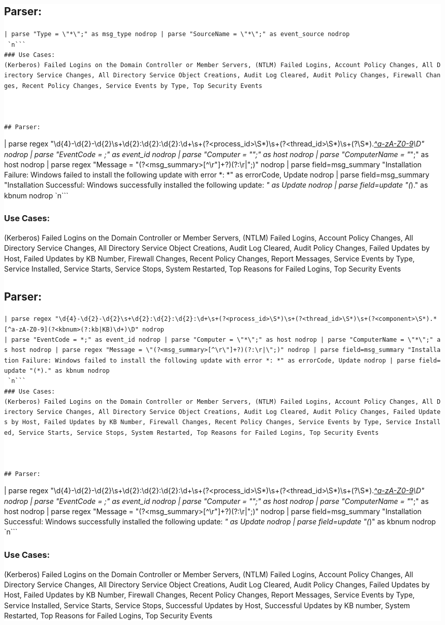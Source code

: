 

## Parser:
```
| parse "Type = \"*\";" as msg_type nodrop | parse "SourceName = \"*\";" as event_source nodrop
 `n```
### Use Cases:
(Kerberos) Failed Logins on the Domain Controller or Member Servers, (NTLM) Failed Logins, Account Policy Changes, All Directory Service Changes, All Directory Service Object Creations, Audit Log Cleared, Audit Policy Changes, Firewall Changes, Recent Policy Changes, Service Events by Type, Top Security Events



## Parser:
```
| parse regex "\d{4}-\d{2}-\d{2}\s+\d{2}:\d{2}:\d{2}:\d+\s+(?<process_id>\S*)\s+(?<thread_id>\S*)\s+(?<component>\S*).*[^a-zA-Z0-9](?<kbnum>(?:kb|KB)\d+)\D" nodrop
| parse "EventCode = *;" as event_id nodrop | parse "Computer = \"*\";" as host nodrop | parse "ComputerName = \"*\";" as host nodrop | parse regex "Message = \"(?<msg_summary>[^\r\"]+?)(?:\r|\";)" nodrop | parse field=msg_summary "Installation Failure: Windows failed to install the following update with error *: *" as errorCode, Update nodrop | parse field=msg_summary "Installation Successful: Windows successfully installed the following update: *" as Update nodrop | parse field=update "(*)." as kbnum nodrop
 `n```
### Use Cases:
(Kerberos) Failed Logins on the Domain Controller or Member Servers, (NTLM) Failed Logins, Account Policy Changes, All Directory Service Changes, All Directory Service Object Creations, Audit Log Cleared, Audit Policy Changes, Failed Updates by Host, Failed Updates by KB Number, Firewall Changes, Recent Policy Changes, Report Messages, Service Events by Type, Service Installed, Service Starts, Service Stops, System Restarted, Top Reasons for Failed Logins, Top Security Events



## Parser:
```
| parse regex "\d{4}-\d{2}-\d{2}\s+\d{2}:\d{2}:\d{2}:\d+\s+(?<process_id>\S*)\s+(?<thread_id>\S*)\s+(?<component>\S*).*[^a-zA-Z0-9](?<kbnum>(?:kb|KB)\d+)\D" nodrop
| parse "EventCode = *;" as event_id nodrop | parse "Computer = \"*\";" as host nodrop | parse "ComputerName = \"*\";" as host nodrop | parse regex "Message = \"(?<msg_summary>[^\r\"]+?)(?:\r|\";)" nodrop | parse field=msg_summary "Installation Failure: Windows failed to install the following update with error *: *" as errorCode, Update nodrop | parse field=update "(*)." as kbnum nodrop
 `n```
### Use Cases:
(Kerberos) Failed Logins on the Domain Controller or Member Servers, (NTLM) Failed Logins, Account Policy Changes, All Directory Service Changes, All Directory Service Object Creations, Audit Log Cleared, Audit Policy Changes, Failed Updates by Host, Failed Updates by KB Number, Firewall Changes, Recent Policy Changes, Service Events by Type, Service Installed, Service Starts, Service Stops, System Restarted, Top Reasons for Failed Logins, Top Security Events



## Parser:
```
| parse regex "\d{4}-\d{2}-\d{2}\s+\d{2}:\d{2}:\d{2}:\d+\s+(?<process_id>\S*)\s+(?<thread_id>\S*)\s+(?<component>\S*).*[^a-zA-Z0-9](?<kbnum>(?:kb|KB)\d+)\D" nodrop
| parse "EventCode = *;" as event_id nodrop | parse "Computer = \"*\";" as host nodrop | parse "ComputerName = \"*\";" as host nodrop | parse regex "Message = \"(?<msg_summary>[^\r\"]+?)(?:\r|\";)" nodrop | parse field=msg_summary "Installation Successful: Windows successfully installed the following update: *" as Update nodrop | parse field=update "(*)" as kbnum nodrop
 `n```
### Use Cases:
(Kerberos) Failed Logins on the Domain Controller or Member Servers, (NTLM) Failed Logins, Account Policy Changes, All Directory Service Changes, All Directory Service Object Creations, Audit Log Cleared, Audit Policy Changes, Failed Updates by Host, Failed Updates by KB Number, Firewall Changes, Recent Policy Changes, Report Messages, Service Events by Type, Service Installed, Service Starts, Service Stops, Successful Updates by Host, Successful Updates by KB number, System Restarted, Top Reasons for Failed Logins, Top Security Events
